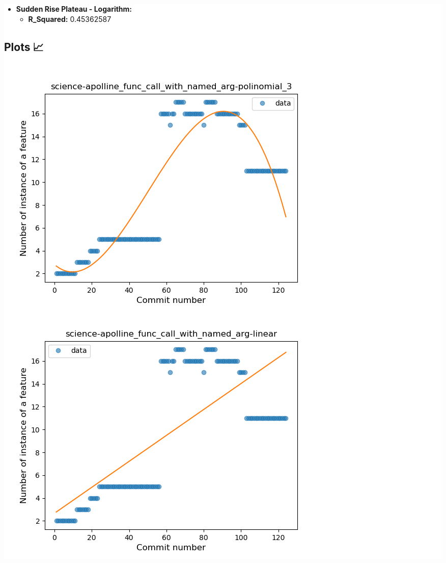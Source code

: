 * **Sudden Rise Plateau - Logarithm:** ![equation](http://latex.codecogs.com/svg.latex?3.461438%5Clog_%7B3.709302%7D%28x%29%20&plus;%200.0)
    * **R_Squared:** 0.45362587

**Plots** :chart_with_upwards_trend:
-----

![science-apolline T11_3](../plots/science-apolline_func_call_with_named_arg_T11_3.png)
![science-apolline T1](../plots/science-apolline_func_call_with_named_arg_T1.png)